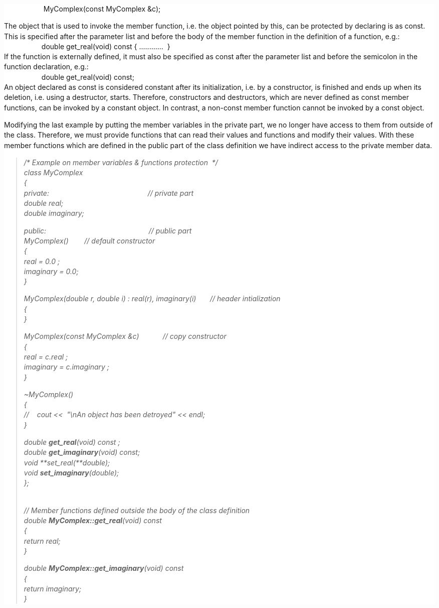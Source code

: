                     MyComplex(const MyComplex &c);

The object that is used to invoke the member function, i.e. the object pointed by this, can be protected by declaring is as const. This is specified after the parameter list and before the body of the member function in the definition of a function, e.g.:  
                   double get\_real(void) const { ............  }  
If the function is externally defined, it must also be specified as const after the parameter list and before the semicolon in the function declaration, e.g.:  
                   double get\_real(void) const;  
An object declared as const is considered constant after its initialization, i.e. by a constructor, is finished and ends up when its deletion, i.e. using a destructor, starts. Therefore, constructors and destructors, which are never defined as const member functions, can be invoked by a constant object. In contrast, a non-const member function cannot be invoked by a const object.

Modifying the last example by putting the member variables in the private part, we no longer have access to them from outside of the class. Therefore, we must provide functions that can read their values and functions and modify their values. With these member functions which are defined in the public part of the class definition we have indirect access to the private member data.

> _/\* Example on member variables & functions protection  \*/_  
> _class MyComplex_  
> _{_  
> _private:                                                  // private part_  
>  _double real;_  
>  _double imaginary;_
> 
> _public:                                                    // public part_  
>  _MyComplex()        // default constructor_  
>  _{_  
>  _real = 0.0 ;_  
>  _imaginary = 0.0;_  
>  _}_
> 
>  _MyComplex(double r, double i) : real(r), imaginary(i)       // header intialization_  
>  _{_  
>  _}_
> 
>  _MyComplex(const MyComplex &c)            // copy constructor_  
>  _{_  
>  _real = c.real ;_  
>  _imaginary = c.imaginary ;_  
>  _}_
> 
>  _~MyComplex()_  
>  _{_  
>  _//    cout \<\<  "\\nAn object has been detroyed" \<\< endl;_  
>  _}_
> 
>  _double **get\_real**(void) const ;_  
>  _double **get\_imaginary**(void) const;_  
>  _void **set\_real(**double);_  
>  _void **set\_imaginary**(double);_  
> _};_  
>  
> 
> _// Member functions defined outside the body of the class definition_  
> _double **MyComplex::get\_real**(void) const_  
> _{_  
>  _return real;_  
> _}_
> 
> _double **MyComplex::get\_imaginary**(void) const_  
> _{_  
>  _return imaginary;_  
> _}_
